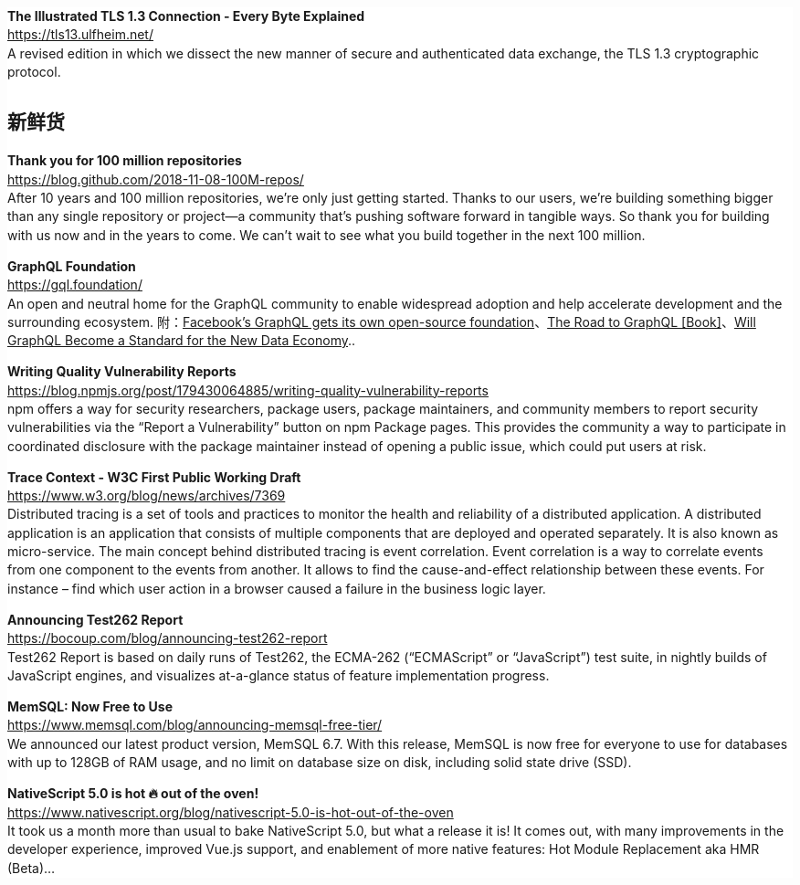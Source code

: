 **The Illustrated TLS 1.3 Connection - Every Byte Explained**  
https://tls13.ulfheim.net/  
A revised edition in which we dissect the new manner of secure and authenticated data exchange, the TLS 1.3 cryptographic protocol.

## 新鲜货

**Thank you for 100 million repositories**  
https://blog.github.com/2018-11-08-100M-repos/  
After 10 years and 100 million repositories, we’re only just getting started. Thanks to our users, we’re building something bigger than any single repository or project—a community that’s pushing software forward in tangible ways. So thank you for building with us now and in the years to come. We can’t wait to see what you build together in the next 100 million.

**GraphQL Foundation**  
https://gql.foundation/  
An open and neutral home for the GraphQL community to enable widespread adoption and help accelerate development and the surrounding ecosystem. 附：[Facebook’s GraphQL gets its own open-source foundation](https://techcrunch.com/2018/11/06/facebooks-graphql-gets-its-own-open-source-foundation/)、[The Road to GraphQL [Book]](https://www.robinwieruch.de/the-road-to-graphql-book/)、[Will GraphQL Become a Standard for the New Data Economy](https://www.datanami.com/2018/11/07/will-graphql-become-a-standard-for-the-new-data-economy/)..

**Writing Quality Vulnerability Reports**  
https://blog.npmjs.org/post/179430064885/writing-quality-vulnerability-reports  
npm offers a way for security researchers, package users, package maintainers, and community members to report security vulnerabilities via the “Report a Vulnerability” button on npm Package pages. This provides the community a way to participate in coordinated disclosure with the package maintainer instead of opening a public issue, which could put users at risk.

**Trace Context - W3C First Public Working Draft**  
https://www.w3.org/blog/news/archives/7369  
Distributed tracing is a set of tools and practices to monitor the health and reliability of a distributed application. A distributed application is an application that consists of multiple components that are deployed and operated separately. It is also known as micro-service. The main concept behind distributed tracing is event correlation. Event correlation is a way to correlate events from one component to the events from another. It allows to find the cause-and-effect relationship between these events. For instance – find which user action in a browser caused a failure in the business logic layer.

**Announcing Test262 Report**  
https://bocoup.com/blog/announcing-test262-report  
Test262 Report is based on daily runs of Test262, the ECMA-262 (“ECMAScript” or “JavaScript”) test suite, in nightly builds of JavaScript engines, and visualizes at-a-glance status of feature implementation progress.

**MemSQL: Now Free to Use**  
https://www.memsql.com/blog/announcing-memsql-free-tier/  
We announced our latest product version, MemSQL 6.7. With this release, MemSQL is now free for everyone to use for databases with up to 128GB of RAM usage, and no limit on database size on disk, including solid state drive (SSD).

**NativeScript 5.0 is hot 🔥 out of the oven!**  
https://www.nativescript.org/blog/nativescript-5.0-is-hot-out-of-the-oven  
It took us a month more than usual to bake NativeScript 5.0, but what a release it is! It comes out, with many improvements in the developer experience, improved Vue.js support, and enablement of more native features: Hot Module Replacement aka HMR (Beta)…

